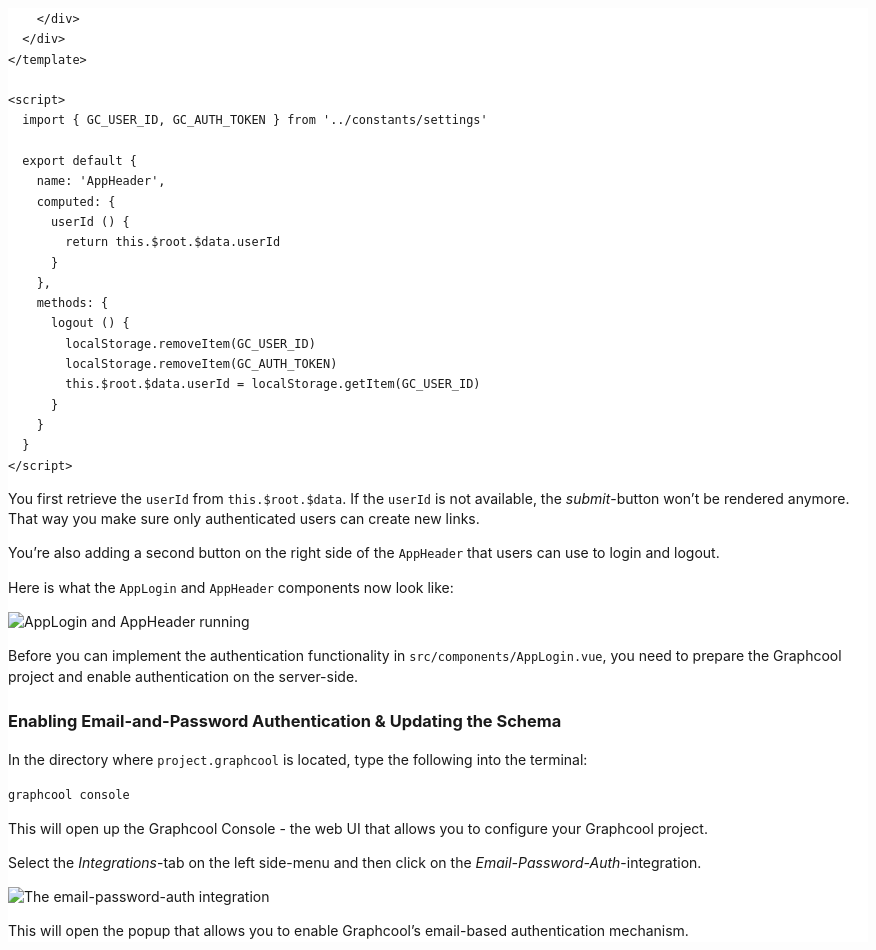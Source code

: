         </div>
      </div>
    </template>

    <script>
      import { GC_USER_ID, GC_AUTH_TOKEN } from '../constants/settings'

      export default {
        name: 'AppHeader',
        computed: {
          userId () {
            return this.$root.$data.userId
          }
        },
        methods: {
          logout () {
            localStorage.removeItem(GC_USER_ID)
            localStorage.removeItem(GC_AUTH_TOKEN)
            this.$root.$data.userId = localStorage.getItem(GC_USER_ID)
          }
        }
      }
    </script>

You first retrieve the `userId` from `this.$root.$data`. If the `userId` is not available, the *submit*-button won’t be rendered anymore. That way you make sure only authenticated users can create new links.

You’re also adding a second button on the right side of the `AppHeader` that users can use to login and logout.

Here is what the `AppLogin` and `AppHeader` components now look like:

![AppLogin and AppHeader running](http://imgur.com/YgAgtTB.png)

Before you can implement the authentication functionality in `src/components/AppLogin.vue`, you need to prepare the Graphcool project and enable authentication on the server-side.

### Enabling Email-and-Password Authentication & Updating the Schema

In the directory where `project.graphcool` is located, type the following into the terminal:

    graphcool console

This will open up the Graphcool Console - the web UI that allows you to configure your Graphcool project.

Select the *Integrations*-tab on the left side-menu and then click on the *Email-Password-Auth*-integration.

![The email-password-auth integration](http://imgur.com/FkyzuuM.png)

This will open the popup that allows you to enable Graphcool’s email-based authentication mechanism.
